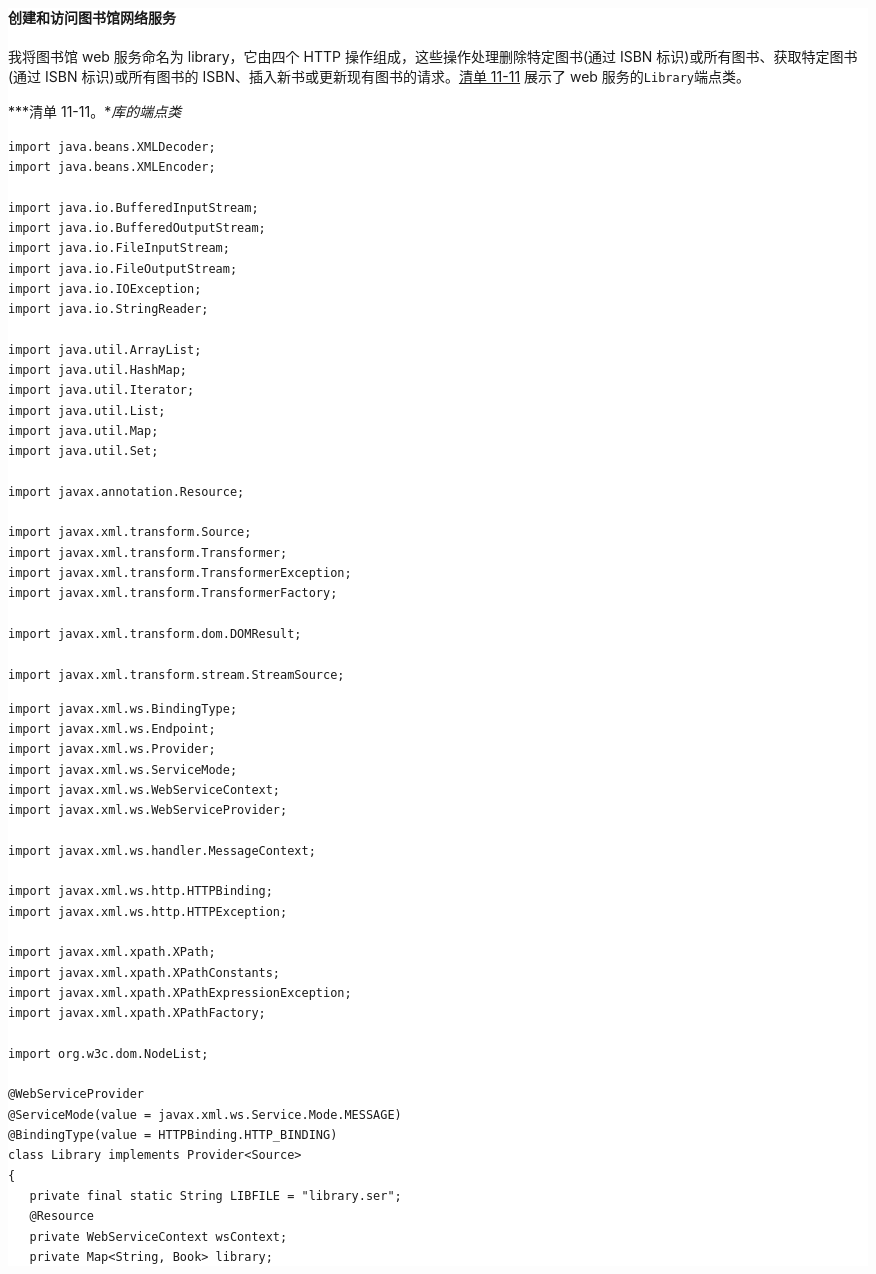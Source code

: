 #### 创建和访问图书馆网络服务

我将图书馆 web 服务命名为 library，它由四个 HTTP 操作组成，这些操作处理删除特定图书(通过 ISBN 标识)或所有图书、获取特定图书(通过 ISBN 标识)或所有图书的 ISBN、插入新书或更新现有图书的请求。[清单 11-11](#list_11_11) 展示了 web 服务的`Library`端点类。

***清单 11-11。**库的端点类*

```
import java.beans.XMLDecoder;
import java.beans.XMLEncoder;

import java.io.BufferedInputStream;
import java.io.BufferedOutputStream;
import java.io.FileInputStream;
import java.io.FileOutputStream;
import java.io.IOException;
import java.io.StringReader;

import java.util.ArrayList;
import java.util.HashMap;
import java.util.Iterator;
import java.util.List;
import java.util.Map;
import java.util.Set;

import javax.annotation.Resource;

import javax.xml.transform.Source;
import javax.xml.transform.Transformer;
import javax.xml.transform.TransformerException;
import javax.xml.transform.TransformerFactory;

import javax.xml.transform.dom.DOMResult;

import javax.xml.transform.stream.StreamSource;
```

```
import javax.xml.ws.BindingType;
import javax.xml.ws.Endpoint;
import javax.xml.ws.Provider;
import javax.xml.ws.ServiceMode;
import javax.xml.ws.WebServiceContext;
import javax.xml.ws.WebServiceProvider;

import javax.xml.ws.handler.MessageContext;

import javax.xml.ws.http.HTTPBinding;
import javax.xml.ws.http.HTTPException;

import javax.xml.xpath.XPath;
import javax.xml.xpath.XPathConstants;
import javax.xml.xpath.XPathExpressionException;
import javax.xml.xpath.XPathFactory;

import org.w3c.dom.NodeList;

@WebServiceProvider
@ServiceMode(value = javax.xml.ws.Service.Mode.MESSAGE)
@BindingType(value = HTTPBinding.HTTP_BINDING)
class Library implements Provider<Source>
{
   private final static String LIBFILE = "library.ser";
   @Resource
   private WebServiceContext wsContext;
   private Map<String, Book> library;
```